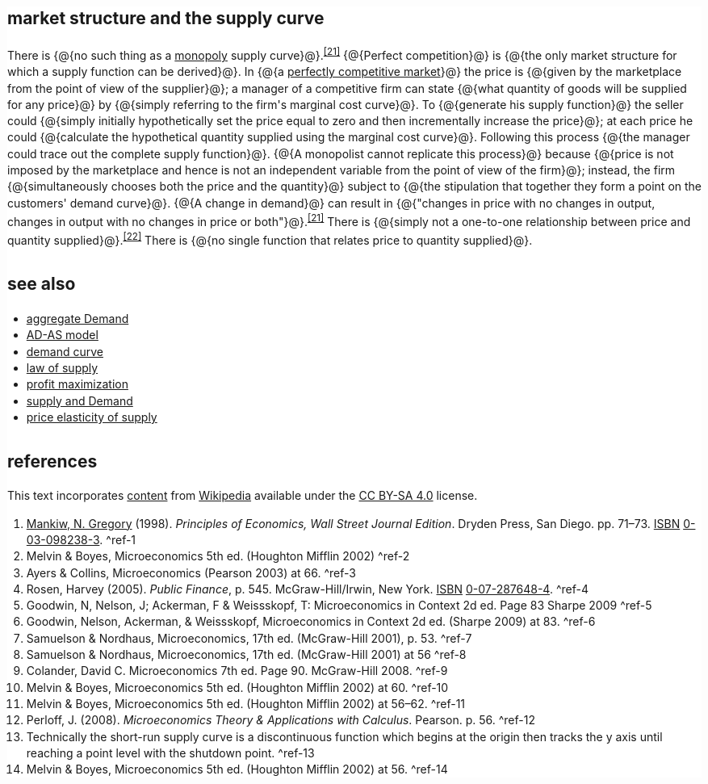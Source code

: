## market structure and the supply curve

There is {@{no such thing as a [monopoly](monopoly.md) supply curve}@}.<sup>[\[21\]](#^ref-21)</sup> {@{Perfect competition}@} is {@{the only market structure for which a supply function can be derived}@}. In {@{a [perfectly competitive market](perfect%20competition.md)}@} the price is {@{given by the marketplace from the point of view of the supplier}@}; a manager of a competitive firm can state {@{what quantity of goods will be supplied for any price}@} by {@{simply referring to the firm's marginal cost curve}@}. To {@{generate his supply function}@} the seller could {@{simply initially hypothetically set the price equal to zero and then incrementally increase the price}@}; at each price he could {@{calculate the hypothetical quantity supplied using the marginal cost curve}@}. Following this process {@{the manager could trace out the complete supply function}@}. {@{A monopolist cannot replicate this process}@} because {@{price is not imposed by the marketplace and hence is not an independent variable from the point of view of the firm}@}; instead, the firm {@{simultaneously chooses both the price and the quantity}@} subject to {@{the stipulation that together they form a point on the customers' demand curve}@}. {@{A change in demand}@} can result in {@{"changes in price with no changes in output, changes in output with no changes in price or both"}@}.<sup>[\[21\]](#^ref-21)</sup> There is {@{simply not a one-to-one relationship between price and quantity supplied}@}.<sup>[\[22\]](#^ref-22)</sup> There is {@{no single function that relates price to quantity supplied}@}. 

## see also

- [aggregate Demand](aggregate%20demand.md)
- [AD-AS model](AD–AS%20model.md)
- [demand curve](demand%20curve.md)
- [law of supply](law%20of%20supply.md)
- [profit maximization](profit%20maximization.md)
- [supply and Demand](supply%20and%20demand.md)
- [price elasticity of supply](price%20elasticity%20of%20supply.md)

## references

This text incorporates [content](https://en.wikipedia.org/wiki/supply_(economics)) from [Wikipedia](Wikipedia.md) available under the [CC BY-SA 4.0](https://creativecommons.org/licenses/by-sa/4.0/) license.

1. [Mankiw, N. Gregory](Greg%20Mankiw.md) \(1998\). _Principles of Economics, Wall Street Journal Edition_. Dryden Press, San Diego. pp. 71–73. [ISBN](ISBN.md) [0-03-098238-3](https://en.wikipedia.org/wiki/BookSources/0-03-098238-3). <a id="^ref-1"></a>^ref-1
2. Melvin & Boyes, Microeconomics 5th ed. \(Houghton Mifflin 2002\) <a id="^ref-2"></a>^ref-2
3. Ayers & Collins, Microeconomics \(Pearson 2003\) at 66. <a id="^ref-3"></a>^ref-3
4. Rosen, Harvey \(2005\). _Public Finance_, p. 545. McGraw-Hill/Irwin, New York. [ISBN](ISBN.md) [0-07-287648-4](https://en.wikipedia.org/wiki/BookSources/0-07-287648-4). <a id="^ref-4"></a>^ref-4
5. Goodwin, N, Nelson, J; Ackerman, F & Weissskopf, T: Microeconomics in Context 2d ed. Page 83 Sharpe 2009 <a id="^ref-5"></a>^ref-5
6. Goodwin, Nelson, Ackerman, & Weissskopf, Microeconomics in Context 2d ed. \(Sharpe 2009\) at 83. <a id="^ref-6"></a>^ref-6
7. Samuelson & Nordhaus, Microeconomics, 17th ed. \(McGraw-Hill 2001\), p. 53. <a id="^ref-7"></a>^ref-7
8. Samuelson & Nordhaus, Microeconomics, 17th ed. \(McGraw-Hill 2001\) at 56 <a id="^ref-8"></a>^ref-8
9. Colander, David C. Microeconomics 7th ed. Page 90. McGraw-Hill 2008. <a id="^ref-9"></a>^ref-9
10. Melvin & Boyes, Microeconomics 5th ed. \(Houghton Mifflin 2002\) at 60. <a id="^ref-10"></a>^ref-10
11. Melvin & Boyes, Microeconomics 5th ed. \(Houghton Mifflin 2002\) at 56–62. <a id="^ref-11"></a>^ref-11
12. Perloff, J. \(2008\). _Microeconomics Theory & Applications with Calculus_. Pearson. p. 56. <a id="^ref-12"></a>^ref-12
13. Technically the short-run supply curve is a discontinuous function which begins at the origin then tracks the y axis until reaching a point level with the shutdown point. <a id="^ref-13"></a>^ref-13
14. Melvin & Boyes, Microeconomics 5th ed. \(Houghton Mifflin 2002\) at 56. <a id="^ref-14"></a>^ref-14